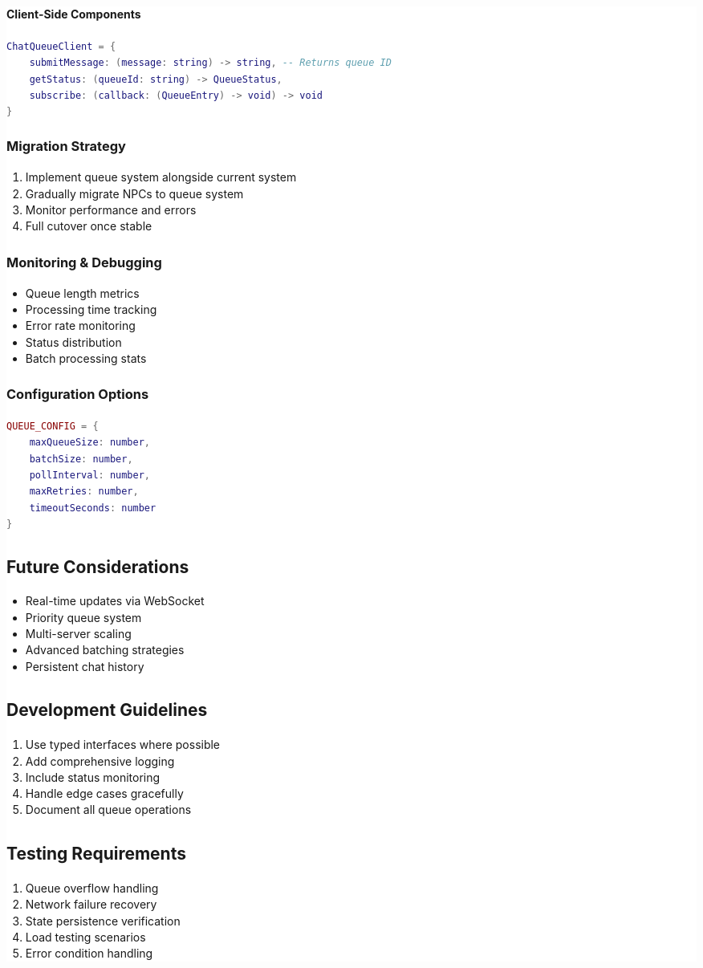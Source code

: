 #### Client-Side Components
```lua
ChatQueueClient = {
    submitMessage: (message: string) -> string, -- Returns queue ID
    getStatus: (queueId: string) -> QueueStatus,
    subscribe: (callback: (QueueEntry) -> void) -> void
}
```

### Migration Strategy
1. Implement queue system alongside current system
2. Gradually migrate NPCs to queue system
3. Monitor performance and errors
4. Full cutover once stable

### Monitoring & Debugging
- Queue length metrics
- Processing time tracking
- Error rate monitoring
- Status distribution
- Batch processing stats

### Configuration Options
```lua
QUEUE_CONFIG = {
    maxQueueSize: number,
    batchSize: number,
    pollInterval: number,
    maxRetries: number,
    timeoutSeconds: number
}
```

## Future Considerations
- Real-time updates via WebSocket
- Priority queue system
- Multi-server scaling
- Advanced batching strategies
- Persistent chat history

## Development Guidelines
1. Use typed interfaces where possible
2. Add comprehensive logging
3. Include status monitoring
4. Handle edge cases gracefully
5. Document all queue operations

## Testing Requirements
1. Queue overflow handling
2. Network failure recovery
3. State persistence verification
4. Load testing scenarios
5. Error condition handling

